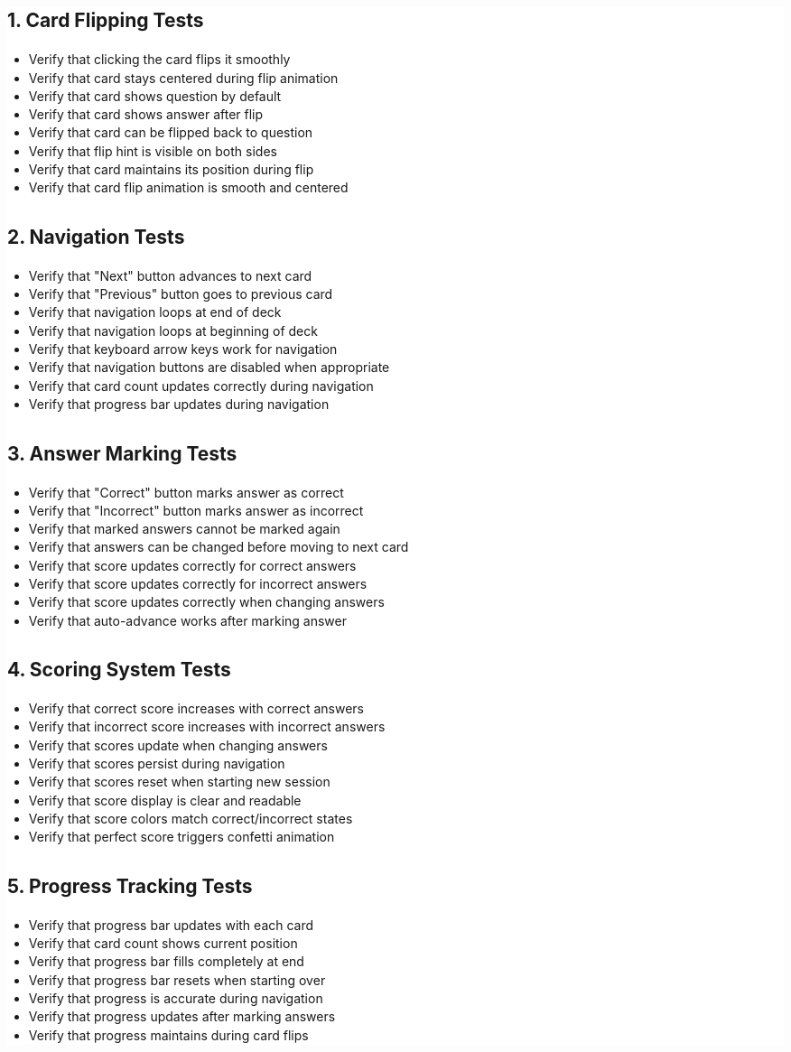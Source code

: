 ## 1. Card Flipping Tests
- Verify that clicking the card flips it smoothly
- Verify that card stays centered during flip animation
- Verify that card shows question by default
- Verify that card shows answer after flip
- Verify that card can be flipped back to question
- Verify that flip hint is visible on both sides
- Verify that card maintains its position during flip
- Verify that card flip animation is smooth and centered

## 2. Navigation Tests
- Verify that "Next" button advances to next card
- Verify that "Previous" button goes to previous card
- Verify that navigation loops at end of deck
- Verify that navigation loops at beginning of deck
- Verify that keyboard arrow keys work for navigation
- Verify that navigation buttons are disabled when appropriate
- Verify that card count updates correctly during navigation
- Verify that progress bar updates during navigation

## 3. Answer Marking Tests
- Verify that "Correct" button marks answer as correct
- Verify that "Incorrect" button marks answer as incorrect
- Verify that marked answers cannot be marked again
- Verify that answers can be changed before moving to next card
- Verify that score updates correctly for correct answers
- Verify that score updates correctly for incorrect answers
- Verify that score updates correctly when changing answers
- Verify that auto-advance works after marking answer

## 4. Scoring System Tests
- Verify that correct score increases with correct answers
- Verify that incorrect score increases with incorrect answers
- Verify that scores update when changing answers
- Verify that scores persist during navigation
- Verify that scores reset when starting new session
- Verify that score display is clear and readable
- Verify that score colors match correct/incorrect states
- Verify that perfect score triggers confetti animation

## 5. Progress Tracking Tests
- Verify that progress bar updates with each card
- Verify that card count shows current position
- Verify that progress bar fills completely at end
- Verify that progress bar resets when starting over
- Verify that progress is accurate during navigation
- Verify that progress updates after marking answers
- Verify that progress maintains during card flips

